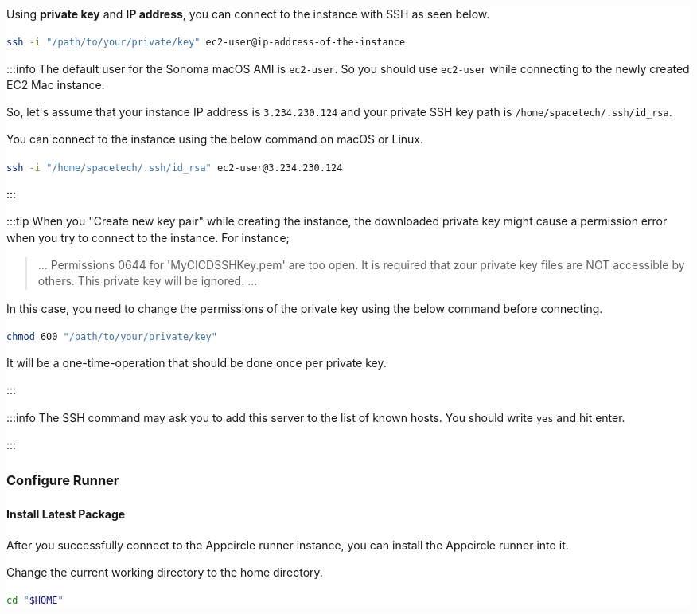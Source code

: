 Using **private key** and **IP address**, you can connect to the instance with SSH as seen below.

```bash
ssh -i "/path/to/your/private/key" ec2-user@ip-address-of-the-instance
```

:::info
The default user for the Sonoma macOS AMI is `ec2-user`. So you should use `ec2-user` while connecting to the newly created EC2 Mac instance.

So, let's assume that your instance IP address is `3.234.230.124` and your private SSH key path is `/home/spacetech/.ssh/id_rsa`.

You can connect to the instance using the below command on macOS or Linux.

```bash
ssh -i "/home/spacetech/.ssh/id_rsa" ec2-user@3.234.230.124
```

:::

:::tip
When you "Create new key pair" while creating the instance, the downloaded private key might cause a permission error when you try to connect to the instance. For instance;

> ... Permissions 0644 for 'MyCICDSSHKey.pem' are too open.
> It is required that zour private key files are NOT accessible by others.
> This private key will be ignored. ...

In this case, you need to change the permissions of the private key using the below command before connecting.

```bash
chmod 600 "/path/to/your/private/key"
```

It will be a one-time-operation that should be done once per private key.

:::

:::info
The SSH command may ask you to add this server to the list of known hosts. You should write `yes` and hit enter.

<Screenshot url='https://cdn.appcircle.io/docs/assets/be-2757-instance-config-ssh-warning.png' />

:::

### Configure Runner

#### Install Latest Package

After you successfully connect to the Appcircle runner instance, you can install the Appcircle runner into it.

Change the current working directory to the home directory.

```bash
cd "$HOME"
```
